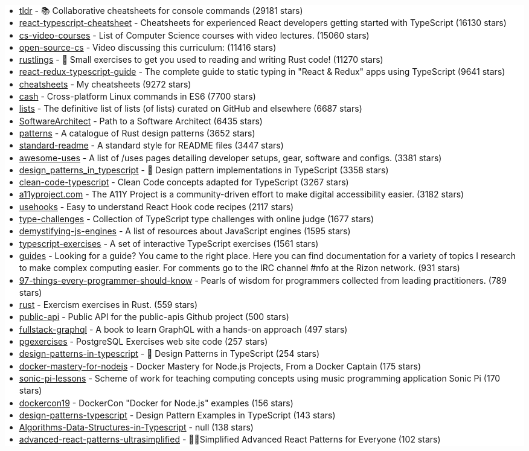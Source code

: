 - [tldr](https://github.com/tldr-pages/tldr) - 📚 Collaborative cheatsheets for console commands (29181 stars)
- [react-typescript-cheatsheet](https://github.com/typescript-cheatsheets/react-typescript-cheatsheet) - Cheatsheets for experienced React developers getting started with TypeScript (16130 stars)
- [cs-video-courses](https://github.com/Developer-Y/cs-video-courses) - List of Computer Science courses with video lectures. (15060 stars)
- [open-source-cs](https://github.com/ForrestKnight/open-source-cs) - Video discussing this curriculum: (11416 stars)
- [rustlings](https://github.com/rust-lang/rustlings) - :crab: Small exercises to get you used to reading and writing Rust code! (11270 stars)
- [react-redux-typescript-guide](https://github.com/piotrwitek/react-redux-typescript-guide) - The complete guide to static typing in "React & Redux" apps using TypeScript (9641 stars)
- [cheatsheets](https://github.com/rstacruz/cheatsheets) - My cheatsheets (9272 stars)
- [cash](https://github.com/dthree/cash) - Cross-platform Linux commands in ES6 (7700 stars)
- [lists](https://github.com/jnv/lists) - The definitive list of lists (of lists) curated on GitHub and elsewhere (6687 stars)
- [SoftwareArchitect](https://github.com/justinamiller/SoftwareArchitect) - Path to a Software Architect (6435 stars)
- [patterns](https://github.com/rust-unofficial/patterns) - A catalogue of Rust design patterns (3652 stars)
- [standard-readme](https://github.com/RichardLitt/standard-readme) - A standard style for README files (3447 stars)
- [awesome-uses](https://github.com/wesbos/awesome-uses) - A list of /uses pages detailing developer setups, gear, software and configs. (3381 stars)
- [design_patterns_in_typescript](https://github.com/torokmark/design_patterns_in_typescript) - :triangular_ruler: Design pattern implementations in TypeScript (3358 stars)
- [clean-code-typescript](https://github.com/labs42io/clean-code-typescript) - Clean Code concepts adapted for TypeScript (3267 stars)
- [a11yproject.com](https://github.com/a11yproject/a11yproject.com) - The A11Y Project is a community-driven effort to make digital accessibility easier. (3182 stars)
- [usehooks](https://github.com/gragland/usehooks) - Easy to understand React Hook code recipes (2117 stars)
- [type-challenges](https://github.com/type-challenges/type-challenges) - Collection of TypeScript type challenges with online judge (1677 stars)
- [demystifying-js-engines](https://github.com/a0viedo/demystifying-js-engines) - A list of resources about JavaScript engines (1595 stars)
- [typescript-exercises](https://github.com/typescript-exercises/typescript-exercises) - A set of interactive TypeScript exercises (1561 stars)
- [guides](https://github.com/mayfrost/guides) - Looking for a guide? You came to the right place. Here you can find documentation for a variety of topics I research to make complex computing easier. For comments go to the IRC channel #nfo at the Rizon network. (931 stars)
- [97-things-every-programmer-should-know](https://github.com/97-things/97-things-every-programmer-should-know) - Pearls of wisdom for programmers collected from leading practitioners. (789 stars)
- [rust](https://github.com/exercism/rust) - Exercism exercises in Rust. (559 stars)
- [public-api](https://github.com/davemachado/public-api) - Public API for the public-apis Github project (500 stars)
- [fullstack-graphql](https://github.com/GraphQLCollege/fullstack-graphql) - A book to learn GraphQL with a hands-on approach (497 stars)
- [pgexercises](https://github.com/AlisdairO/pgexercises) - PostgreSQL Exercises web site code (257 stars)
- [design-patterns-in-typescript](https://github.com/gztchan/design-patterns-in-typescript) - :orange_book: Design Patterns in TypeScript (254 stars)
- [docker-mastery-for-nodejs](https://github.com/BretFisher/docker-mastery-for-nodejs) - Docker Mastery for Node.js Projects, From a Docker Captain (175 stars)
- [sonic-pi-lessons](https://github.com/raspberrypilearning/sonic-pi-lessons) - Scheme of work for teaching computing concepts using music programming application Sonic Pi (170 stars)
- [dockercon19](https://github.com/BretFisher/dockercon19) - DockerCon "Docker for Node.js" examples (156 stars)
- [design-patterns-typescript](https://github.com/RefactoringGuru/design-patterns-typescript) - Design Pattern Examples in TypeScript (143 stars)
- [Algorithms-Data-Structures-in-Typescript](https://github.com/AvraamMavridis/Algorithms-Data-Structures-in-Typescript) - null (138 stars)
- [advanced-react-patterns-ultrasimplified](https://github.com/ohansemmanuel/advanced-react-patterns-ultrasimplified) - 👌🏿Simplified Advanced React Patterns for Everyone (102 stars)